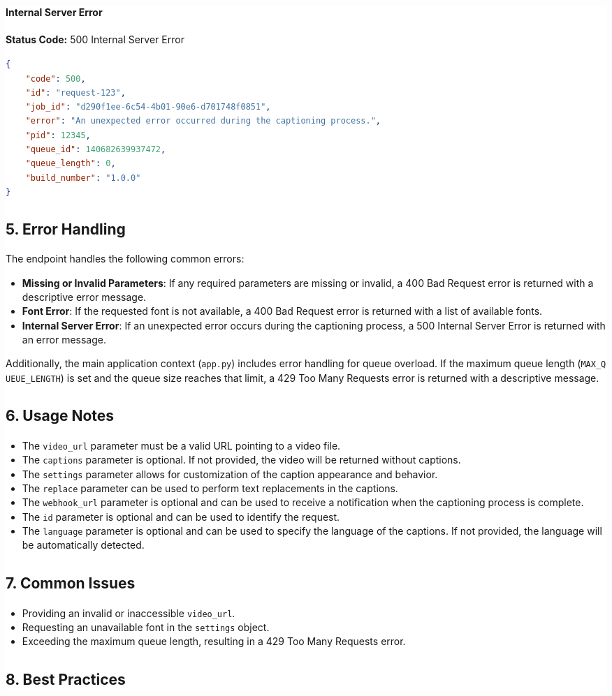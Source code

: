 #### Internal Server Error

**Status Code:** 500 Internal Server Error

```json
{
    "code": 500,
    "id": "request-123",
    "job_id": "d290f1ee-6c54-4b01-90e6-d701748f0851",
    "error": "An unexpected error occurred during the captioning process.",
    "pid": 12345,
    "queue_id": 140682639937472,
    "queue_length": 0,
    "build_number": "1.0.0"
}
```

## 5. Error Handling

The endpoint handles the following common errors:

- **Missing or Invalid Parameters**: If any required parameters are missing or invalid, a 400 Bad Request error is returned with a descriptive error message.
- **Font Error**: If the requested font is not available, a 400 Bad Request error is returned with a list of available fonts.
- **Internal Server Error**: If an unexpected error occurs during the captioning process, a 500 Internal Server Error is returned with an error message.

Additionally, the main application context (`app.py`) includes error handling for queue overload. If the maximum queue length (`MAX_QUEUE_LENGTH`) is set and the queue size reaches that limit, a 429 Too Many Requests error is returned with a descriptive message.

## 6. Usage Notes

- The `video_url` parameter must be a valid URL pointing to a video file.
- The `captions` parameter is optional. If not provided, the video will be returned without captions.
- The `settings` parameter allows for customization of the caption appearance and behavior.
- The `replace` parameter can be used to perform text replacements in the captions.
- The `webhook_url` parameter is optional and can be used to receive a notification when the captioning process is complete.
- The `id` parameter is optional and can be used to identify the request.
- The `language` parameter is optional and can be used to specify the language of the captions. If not provided, the language will be automatically detected.

## 7. Common Issues

- Providing an invalid or inaccessible `video_url`.
- Requesting an unavailable font in the `settings` object.
- Exceeding the maximum queue length, resulting in a 429 Too Many Requests error.

## 8. Best Practices
